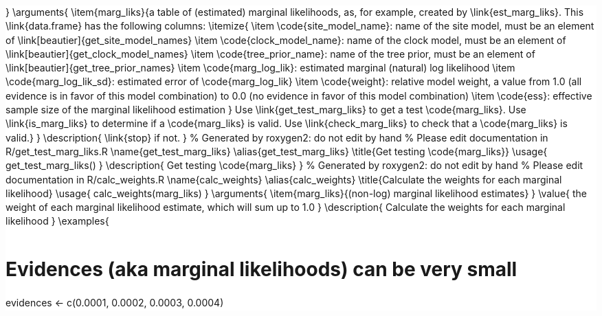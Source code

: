 }
\arguments{
\item{marg_liks}{a table of (estimated) marginal likelihoods,
as, for example, created by \link{est_marg_liks}.
This \link{data.frame} has the following columns:
\itemize{
  \item \code{site_model_name}: name of the site model,
    must be an element of \link[beautier]{get_site_model_names}
  \item \code{clock_model_name}: name of the clock model,
    must be an element of \link[beautier]{get_clock_model_names}
  \item \code{tree_prior_name}: name of the tree prior,
    must be an element of \link[beautier]{get_tree_prior_names}
  \item \code{marg_log_lik}: estimated marginal (natural) log likelihood
  \item \code{marg_log_lik_sd}: estimated error of \code{marg_log_lik}
  \item \code{weight}: relative model weight, a value from 1.0 (all
    evidence is in favor of this model combination) to 0.0 (no
    evidence in favor of this model combination)
  \item \code{ess}: effective sample size of the marginal likelihood
    estimation
}
Use \link{get_test_marg_liks} to get a test \code{marg_liks}.
Use \link{is_marg_liks} to determine if a \code{marg_liks} is valid.
Use \link{check_marg_liks} to check that a \code{marg_liks} is valid.}
}
\description{
\link{stop} if not.
}
% Generated by roxygen2: do not edit by hand
% Please edit documentation in R/get_test_marg_liks.R
\name{get_test_marg_liks}
\alias{get_test_marg_liks}
\title{Get testing \code{marg_liks}}
\usage{
get_test_marg_liks()
}
\description{
Get testing \code{marg_liks}
}
% Generated by roxygen2: do not edit by hand
% Please edit documentation in R/calc_weights.R
\name{calc_weights}
\alias{calc_weights}
\title{Calculate the weights for each marginal likelihood}
\usage{
calc_weights(marg_liks)
}
\arguments{
\item{marg_liks}{(non-log) marginal likelihood estimates}
}
\value{
the weight of each marginal likelihood estimate,
which will sum up to 1.0
}
\description{
Calculate the weights for each marginal likelihood
}
\examples{
# Evidences (aka marginal likelihoods) can be very small
evidences <- c(0.0001, 0.0002, 0.0003, 0.0004)
